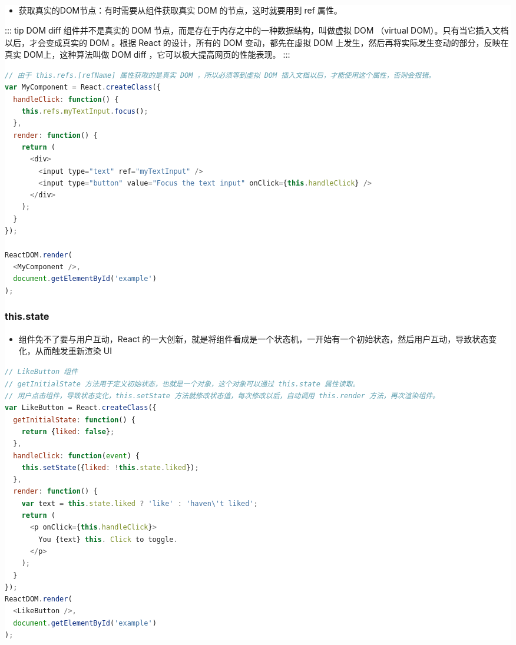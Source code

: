 - 获取真实的DOM节点：有时需要从组件获取真实 DOM 的节点，这时就要用到 ref 属性。

::: tip DOM diff
组件并不是真实的 DOM 节点，而是存在于内存之中的一种数据结构，叫做虚拟 DOM （virtual DOM）。只有当它插入文档以后，才会变成真实的 DOM 。根据 React 的设计，所有的 DOM 变动，都先在虚拟 DOM 上发生，然后再将实际发生变动的部分，反映在真实 DOM上，这种算法叫做 DOM diff ，它可以极大提高网页的性能表现。
:::

```js
// 由于 this.refs.[refName] 属性获取的是真实 DOM ，所以必须等到虚拟 DOM 插入文档以后，才能使用这个属性，否则会报错。
var MyComponent = React.createClass({
  handleClick: function() {
    this.refs.myTextInput.focus();
  },
  render: function() {
    return (
      <div>
        <input type="text" ref="myTextInput" />
        <input type="button" value="Focus the text input" onClick={this.handleClick} />
      </div>
    );
  }
});

ReactDOM.render(
  <MyComponent />,
  document.getElementById('example')
);
```

### this.state

- 组件免不了要与用户互动，React 的一大创新，就是将组件看成是一个状态机，一开始有一个初始状态，然后用户互动，导致状态变化，从而触发重新渲染 UI

```js
// LikeButton 组件
// getInitialState 方法用于定义初始状态，也就是一个对象，这个对象可以通过 this.state 属性读取。
// 用户点击组件，导致状态变化，this.setState 方法就修改状态值，每次修改以后，自动调用 this.render 方法，再次渲染组件。
var LikeButton = React.createClass({
  getInitialState: function() {
    return {liked: false};
  },
  handleClick: function(event) {
    this.setState({liked: !this.state.liked});
  },
  render: function() {
    var text = this.state.liked ? 'like' : 'haven\'t liked';
    return (
      <p onClick={this.handleClick}>
        You {text} this. Click to toggle.
      </p>
    );
  }
});
ReactDOM.render(
  <LikeButton />,
  document.getElementById('example')
);
```
